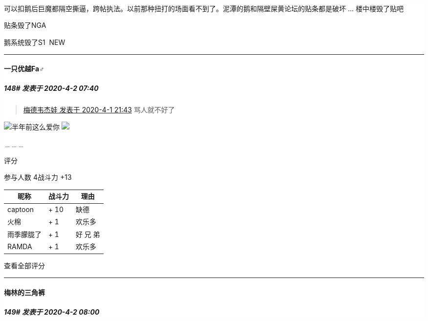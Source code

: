 可以扣鹅后巨魔都隔空撕逼，跨帖执法。以前那种扭打的场面看不到了。泥潭的鹅和隔壁屎黄论坛的贴条都是破坏 ...</blockquote>
楼中楼毁了贴吧

贴条毁了NGA

鹅系统毁了S1  NEW







-----

####  一只优越Fa♂  
##### 148#       发表于 2020-4-2 07:40



<blockquote><a href="httphttps://bbs.saraba1st.com/2b/forum.php?mod=redirect&amp;goto=findpost&amp;pid=46947965&amp;ptid=1921993" target="_blank">梅德韦杰娃 发表于 2020-4-1 21:43</a>
骂人就不好了</blockquote>
<img src="https://static.saraba1st.com/image/smiley/face2017/048.png" referrerpolicy="no-referrer">半年前这么爱你

<img src="https://p.sda1.dev/0/ab870b209eda52971c78de387cd2c40c/Screenshot_20200402-073757_S1_Next_Alpha~01.png" referrerpolicy="no-referrer">



﹍﹍﹍

评分





 参与人数 4战斗力 +13

|昵称|战斗力|理由|
|----|---|---|
| captoon| + 10|缺德|
| 火棉| + 1|欢乐多|
| 雨季朦胧了| + 1|好 兄 弟|
| RAMDA| + 1|欢乐多|



查看全部评分






-----

####  梅林的三角裤  
##### 149#       发表于 2020-4-2 08:00


